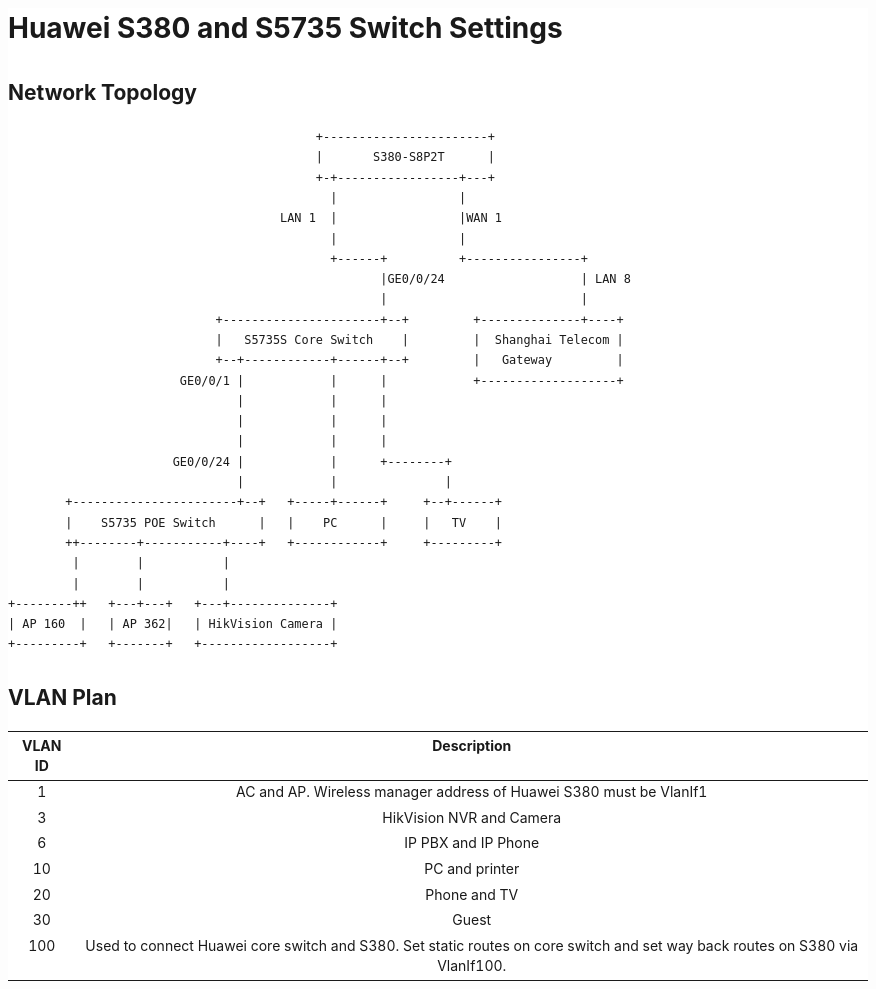 # Huawei S380 and S5735 Switch Settings

## Network Topology
```
                                           +-----------------------+                   
                                           |       S380-S8P2T      |                   
                                           +-+-----------------+---+                   
                                             |                 |                       
                                      LAN 1  |                 |WAN 1                  
                                             |                 |                       
                                             +------+          +----------------+      
                                                    |GE0/0/24                   | LAN 8
                                                    |                           |      
                             +----------------------+--+         +--------------+----+ 
                             |   S5735S Core Switch    |         |  Shanghai Telecom | 
                             +--+------------+------+--+         |   Gateway         | 
                        GE0/0/1 |            |      |            +-------------------+ 
                                |            |      |                                  
                                |            |      |                                  
                                |            |      |                                  
                       GE0/0/24 |            |      +--------+                         
                                |            |               |                         
        +-----------------------+--+   +-----+------+     +--+------+                  
        |    S5735 POE Switch      |   |    PC      |     |   TV    |                  
        ++--------+-----------+----+   +------------+     +---------+                  
         |        |           |                                                        
         |        |           |                                                        
+--------++   +---+---+   +---+--------------+                                         
| AP 160  |   | AP 362|   | HikVision Camera |                                         
+---------+   +-------+   +------------------+                                         

```

## VLAN Plan

| VLAN ID | Description |
| :--: | :--: |
| 1 | AC and AP. Wireless manager address of Huawei S380 must be VlanIf1 |
| 3 | HikVision NVR and Camera |
| 6 | IP PBX and IP Phone |
| 10 | PC and printer |
| 20 | Phone and TV |
| 30 | Guest |
| 100 | Used to connect Huawei core switch and S380. Set static routes on core switch and set way back routes on S380 via VlanIf100. |
